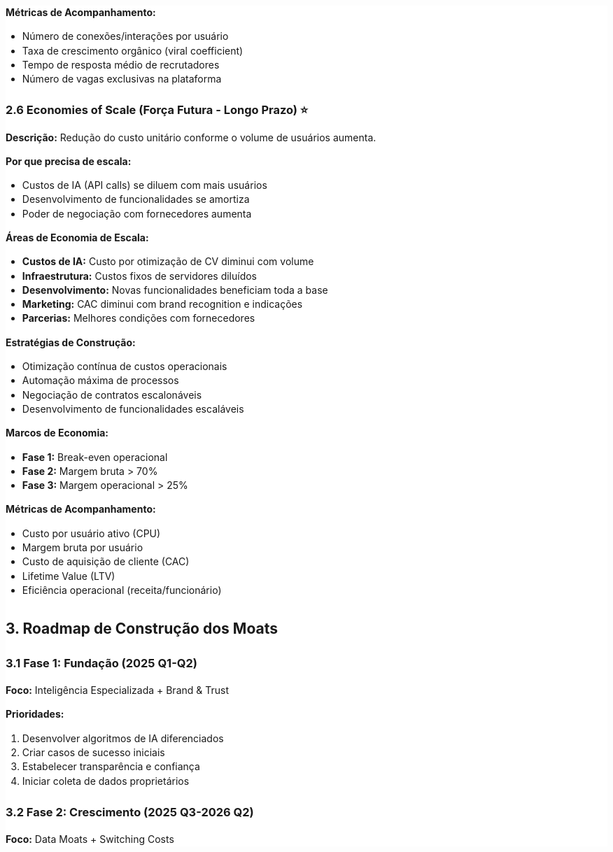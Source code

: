**Métricas de Acompanhamento:**
- Número de conexões/interações por usuário
- Taxa de crescimento orgânico (viral coefficient)
- Tempo de resposta médio de recrutadores
- Número de vagas exclusivas na plataforma

### 2.6 Economies of Scale (Força Futura - Longo Prazo) ⭐

**Descrição:** Redução do custo unitário conforme o volume de usuários aumenta.

**Por que precisa de escala:**
- Custos de IA (API calls) se diluem com mais usuários
- Desenvolvimento de funcionalidades se amortiza
- Poder de negociação com fornecedores aumenta

**Áreas de Economia de Escala:**
- **Custos de IA:** Custo por otimização de CV diminui com volume
- **Infraestrutura:** Custos fixos de servidores diluídos
- **Desenvolvimento:** Novas funcionalidades beneficiam toda a base
- **Marketing:** CAC diminui com brand recognition e indicações
- **Parcerias:** Melhores condições com fornecedores

**Estratégias de Construção:**
- Otimização contínua de custos operacionais
- Automação máxima de processos
- Negociação de contratos escalonáveis
- Desenvolvimento de funcionalidades escaláveis

**Marcos de Economia:**
- **Fase 1:** Break-even operacional
- **Fase 2:** Margem bruta > 70%
- **Fase 3:** Margem operacional > 25%

**Métricas de Acompanhamento:**
- Custo por usuário ativo (CPU)
- Margem bruta por usuário
- Custo de aquisição de cliente (CAC)
- Lifetime Value (LTV)
- Eficiência operacional (receita/funcionário)

## 3. Roadmap de Construção dos Moats

### 3.1 Fase 1: Fundação (2025 Q1-Q2)
**Foco:** Inteligência Especializada + Brand & Trust

**Prioridades:**
1. Desenvolver algoritmos de IA diferenciados
2. Criar casos de sucesso iniciais
3. Estabelecer transparência e confiança
4. Iniciar coleta de dados proprietários

### 3.2 Fase 2: Crescimento (2025 Q3-2026 Q2)
**Foco:** Data Moats + Switching Costs
